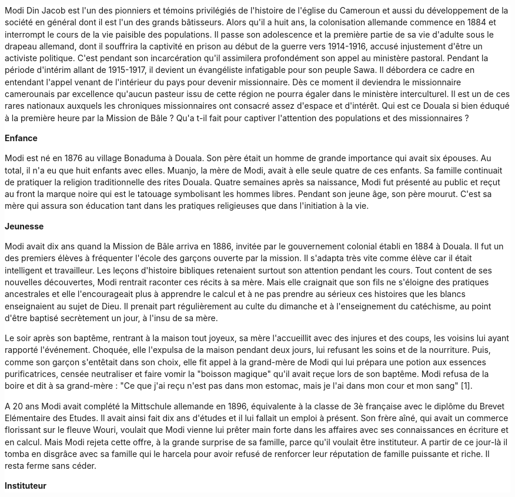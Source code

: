 


Modi Din Jacob est l'un des pionniers et témoins privilégiés de l'histoire de l'église du Cameroun et aussi du développement de la société en général dont il est l'un des grands bâtisseurs. Alors qu'il a huit ans, la colonisation allemande commence en 1884 et interrompt le cours de la vie paisible des populations. Il passe son adolescence et la première partie de sa vie d'adulte sous le drapeau allemand, dont il souffrira la captivité en prison au début de la guerre vers 1914-1916, accusé injustement d'être un activiste politique. C'est pendant son incarcération qu'il assimilera profondément son appel au ministère pastoral. Pendant la période d'intérim allant de 1915-1917, il devient un évangéliste infatigable pour son peuple Sawa. Il débordera ce cadre en entendant l'appel venant de l'intérieur du pays pour devenir missionnaire. Dès ce moment il deviendra le missionnaire camerounais par excellence qu'aucun pasteur issu de cette région ne pourra égaler dans le ministère interculturel. Il est un de ces rares nationaux auxquels les chroniques missionnaires ont consacré assez d'espace et d'intérêt. Qui est ce Douala si bien éduqué à la première heure par la Mission de Bâle ? Qu'a t-il fait pour captiver l'attention des populations et des missionnaires ?

**Enfance**

Modi est né en 1876 au village Bonaduma à Douala. Son père était un homme de grande importance qui avait six épouses. Au total, il n'a eu que huit enfants avec elles. Muanjo, la mère de Modi, avait à elle seule quatre de ces enfants. Sa famille continuait de pratiquer la religion traditionnelle des rites Douala. Quatre semaines après sa naissance, Modi fut présenté au public et reçut au front la marque noire qui est le tatouage symbolisant les hommes libres. Pendant son jeune âge, son père mourut. C'est sa mère qui assura son éducation tant dans les pratiques religieuses que dans l'initiation à la vie.

**Jeunesse**

Modi avait dix ans quand la Mission de Bâle arriva en 1886, invitée par le gouvernement colonial établi en 1884 à Douala. Il fut un des premiers élèves à fréquenter l'école des garçons ouverte par la mission. Il s'adapta très vite comme élève car il était intelligent et travailleur. Les leçons d'histoire bibliques retenaient surtout son attention pendant les cours. Tout content de ses nouvelles découvertes, Modi rentrait raconter ces récits à sa mère. Mais elle craignait que son fils ne s'éloigne des pratiques ancestrales et elle l'encourageait plus à apprendre le calcul et à ne pas prendre au sérieux ces histoires que les blancs enseignaient au sujet de Dieu. Il prenait part régulièrement au culte du dimanche et à l'enseignement du catéchisme, au point d'être baptisé secrètement un jour, à l'insu de sa mère.

Le soir après son baptême, rentrant à la maison tout joyeux, sa mère l'accueillit avec des injures et des coups, les voisins lui ayant rapporté l'événement. Choquée, elle l'expulsa de la maison pendant deux jours, lui refusant les soins et de la nourriture. Puis, comme son garçon s'entêtait dans son choix, elle fit appel à la grand-mère de Modi qui lui prépara une potion aux essences purificatrices, censée neutraliser et faire vomir la "boisson magique" qu'il avait reçue lors de son baptême. Modi refusa de la boire et dit à sa grand-mère : "Ce que j'ai reçu n'est pas dans mon estomac, mais je l'ai dans mon cour et mon sang" [1].

A 20 ans Modi avait complété la Mittschule allemande en 1896, équivalente à la classe de 3è française avec le diplôme du Brevet Elémentaire des Etudes. Il avait ainsi fait dix ans d'études et il lui fallait un emploi à présent. Son frère aîné, qui avait un commerce florissant sur le fleuve Wouri, voulait que Modi vienne lui prêter main forte dans les affaires avec ses connaissances en écriture et en calcul. Mais Modi rejeta cette offre, à la grande surprise de sa famille, parce qu'il voulait être instituteur. A partir de ce jour-là il tomba en disgrâce avec sa famille qui le harcela pour avoir refusé de renforcer leur réputation de famille puissante et riche. Il resta ferme sans céder.

**Instituteur**
